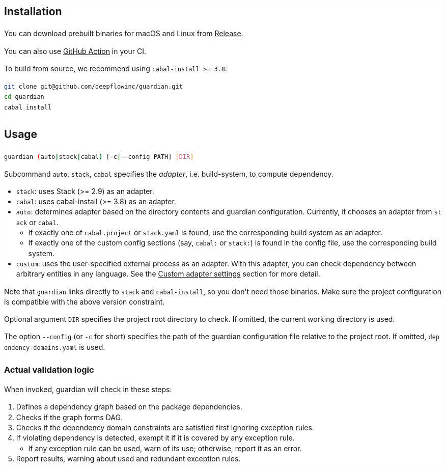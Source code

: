 ## Installation

You can download prebuilt binaries for macOS and Linux from [Release](https://github.com/deepflowinc/guardian/releases/latest).

You can also use [GitHub Action](#github-actions) in your CI.

To build from source, we recommend using `cabal-install >= 3.8`:

```sh
git clone git@github.com/deepflowinc/guardian.git
cd guardian
cabal install
```

## Usage

```sh
guardian (auto|stack|cabal) [-c|--config PATH] [DIR]
```

Subcommand `auto`, `stack`, `cabal` specifies the _adapter_, i.e. build-system, to compute dependency.

- `stack`: uses Stack (>= 2.9) as an adapter.
- `cabal`: uses cabal-install (>= 3.8) as an adapter.
- `auto`: determines adapter based on the directory contents and guardian configuration. Currently, it chooses an adapter from `stack` or `cabal`.
  + If exactly one of `cabal.project` or `stack.yaml` is found, use the corresponding build system as an adapter.
  + If exactly one of the custom config sections (say, `cabal:` or `stack:`) is found in the config file, use the corresponding build system.
- `custom`: uses the user-specified external process as an adapter.
  With this adapter, you can check dependency between arbitrary entities in any language.
  See the [Custom adapter settings](#custom-adapter-settings) section for more detail.

Note that `guardian` links directly to `stack` and `cabal-install`, so you don't need those binaries.
Make sure the project configuration is compatible with the above version constraint.

Optional argument `DIR` specifies the project root directory to check. If omitted, the current working directory is used.

The option `--config` (or `-c` for short) specifies the path of the guardian configuration file relative to the project root.
If omitted, `dependency-domains.yaml` is used.

### Actual validation logic

When invoked, guardian will check in these steps:

1. Defines a dependency graph based on the package dependencies.
2. Checks if the graph forms DAG.
3. Checks if the dependency domain constraints are satisfied first ignoring exception rules.
4. If violating dependency is detected, exempt it if it is covered by any exception rule.
     + If any exception rule can be used, warn of its use; otherwise, report it as an error.
5. Report results, warning about used and redundant exception rules.


[^1]: For those who are curious, please read our [old slide][old slide] - it is an old presentation, so some details are outdated, but the overall situation is not so different.
[^2]: The situation, however, gets better as newer GHC releases came out and we refactor the code structure.
[dip]: https://en.wikipedia.org/wiki/Dependency_inversion_principle
[old slide]: https://speakerdeck.com/konn/da-gui-mo-shu-zhi-ji-suan-wozhi-eru-haskell-nil-nil-pragmatic-haskell-in-large-scale-numerical-computation-nil-nil
[gh-db-doms]: https://github.blog/2021-09-27-partitioning-githubs-relational-databases-scale/
[^3]: These are not exactly what we have in reality but in simplified form.
[^4]: As package `fast-backend` is already included in `lowlevel` domain, we don't have to include `fast-backend` as a separate exception rule. Here, we included it for the exposition.
[dot-lang]: https://graphviz.org/doc/info/lang.html
[graphmod]: https://hackage.haskell.org/package/graphmod
[bazel query]: https://bazel.build/query/guide
[CONTRIBUTING]: ./CONTRIBUTING.md